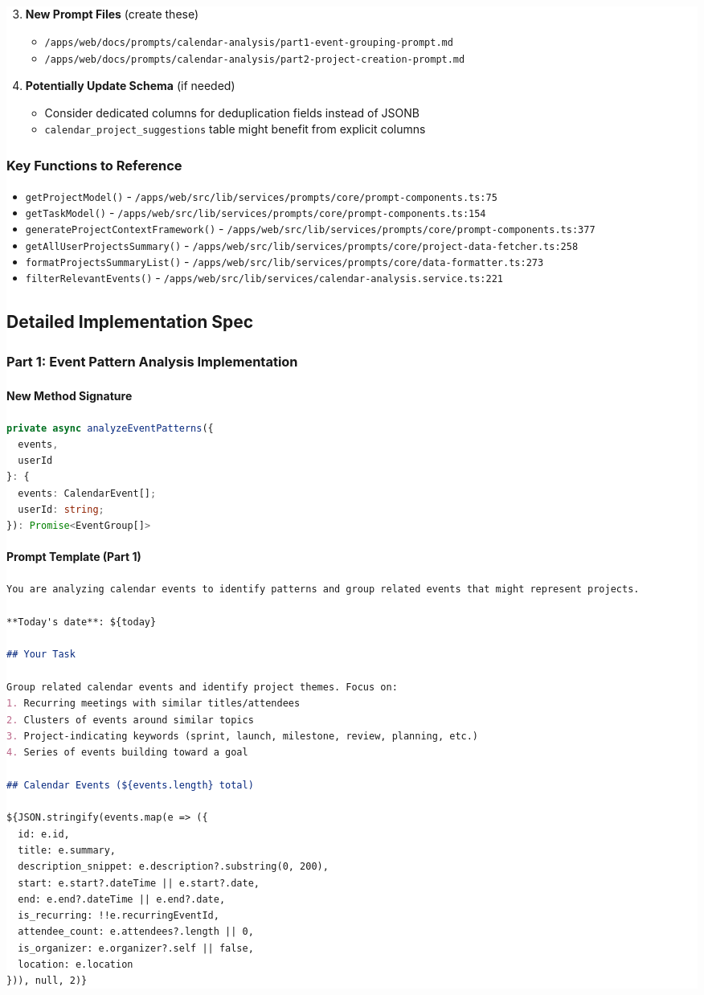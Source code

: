 3. **New Prompt Files** (create these)
   - `/apps/web/docs/prompts/calendar-analysis/part1-event-grouping-prompt.md`
   - `/apps/web/docs/prompts/calendar-analysis/part2-project-creation-prompt.md`

4. **Potentially Update Schema** (if needed)
   - Consider dedicated columns for deduplication fields instead of JSONB
   - `calendar_project_suggestions` table might benefit from explicit columns

### Key Functions to Reference

- `getProjectModel()` - `/apps/web/src/lib/services/prompts/core/prompt-components.ts:75`
- `getTaskModel()` - `/apps/web/src/lib/services/prompts/core/prompt-components.ts:154`
- `generateProjectContextFramework()` - `/apps/web/src/lib/services/prompts/core/prompt-components.ts:377`
- `getAllUserProjectsSummary()` - `/apps/web/src/lib/services/prompts/core/project-data-fetcher.ts:258`
- `formatProjectsSummaryList()` - `/apps/web/src/lib/services/prompts/core/data-formatter.ts:273`
- `filterRelevantEvents()` - `/apps/web/src/lib/services/calendar-analysis.service.ts:221`

## Detailed Implementation Spec

### Part 1: Event Pattern Analysis Implementation

#### New Method Signature

```typescript
private async analyzeEventPatterns({
  events,
  userId
}: {
  events: CalendarEvent[];
  userId: string;
}): Promise<EventGroup[]>
```

#### Prompt Template (Part 1)

```markdown
You are analyzing calendar events to identify patterns and group related events that might represent projects.

**Today's date**: ${today}

## Your Task

Group related calendar events and identify project themes. Focus on:
1. Recurring meetings with similar titles/attendees
2. Clusters of events around similar topics
3. Project-indicating keywords (sprint, launch, milestone, review, planning, etc.)
4. Series of events building toward a goal

## Calendar Events (${events.length} total)

${JSON.stringify(events.map(e => ({
  id: e.id,
  title: e.summary,
  description_snippet: e.description?.substring(0, 200),
  start: e.start?.dateTime || e.start?.date,
  end: e.end?.dateTime || e.end?.date,
  is_recurring: !!e.recurringEventId,
  attendee_count: e.attendees?.length || 0,
  is_organizer: e.organizer?.self || false,
  location: e.location
})), null, 2)}

```